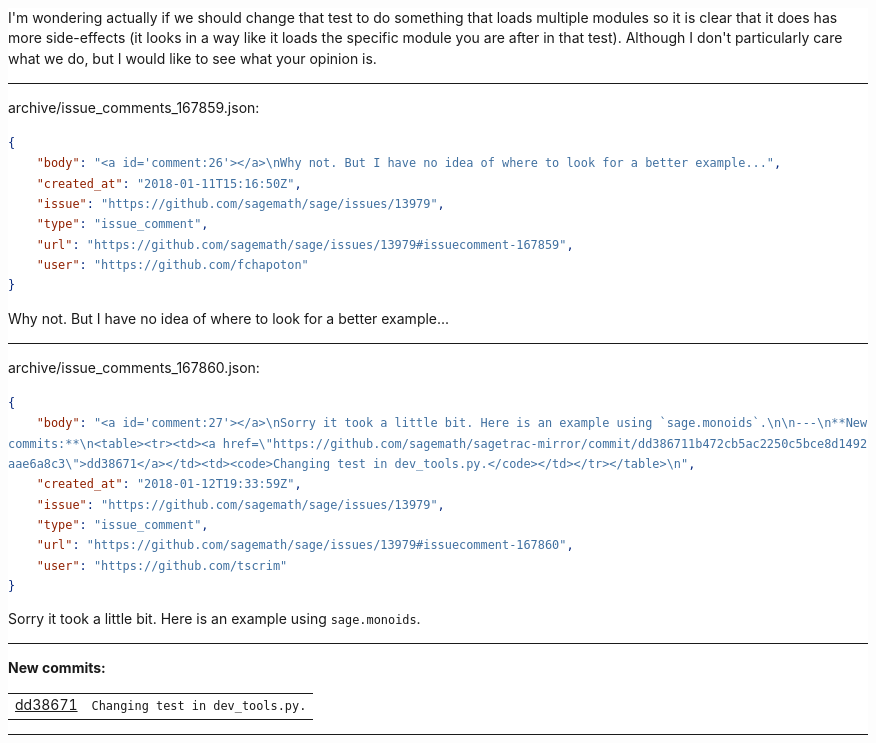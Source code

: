 <a id='comment:25'></a>
I'm wondering actually if we should change that test to do something that loads multiple modules so it is clear that it does has more side-effects (it looks in a way like it loads the specific module you are after in that test). Although I don't particularly care what we do, but I would like to see what your opinion is.



---

archive/issue_comments_167859.json:
```json
{
    "body": "<a id='comment:26'></a>\nWhy not. But I have no idea of where to look for a better example...",
    "created_at": "2018-01-11T15:16:50Z",
    "issue": "https://github.com/sagemath/sage/issues/13979",
    "type": "issue_comment",
    "url": "https://github.com/sagemath/sage/issues/13979#issuecomment-167859",
    "user": "https://github.com/fchapoton"
}
```

<a id='comment:26'></a>
Why not. But I have no idea of where to look for a better example...



---

archive/issue_comments_167860.json:
```json
{
    "body": "<a id='comment:27'></a>\nSorry it took a little bit. Here is an example using `sage.monoids`.\n\n---\n**New commits:**\n<table><tr><td><a href=\"https://github.com/sagemath/sagetrac-mirror/commit/dd386711b472cb5ac2250c5bce8d1492aae6a8c3\">dd38671</a></td><td><code>Changing test in dev_tools.py.</code></td></tr></table>\n",
    "created_at": "2018-01-12T19:33:59Z",
    "issue": "https://github.com/sagemath/sage/issues/13979",
    "type": "issue_comment",
    "url": "https://github.com/sagemath/sage/issues/13979#issuecomment-167860",
    "user": "https://github.com/tscrim"
}
```

<a id='comment:27'></a>
Sorry it took a little bit. Here is an example using `sage.monoids`.

---
**New commits:**
<table><tr><td><a href="https://github.com/sagemath/sagetrac-mirror/commit/dd386711b472cb5ac2250c5bce8d1492aae6a8c3">dd38671</a></td><td><code>Changing test in dev_tools.py.</code></td></tr></table>




---
